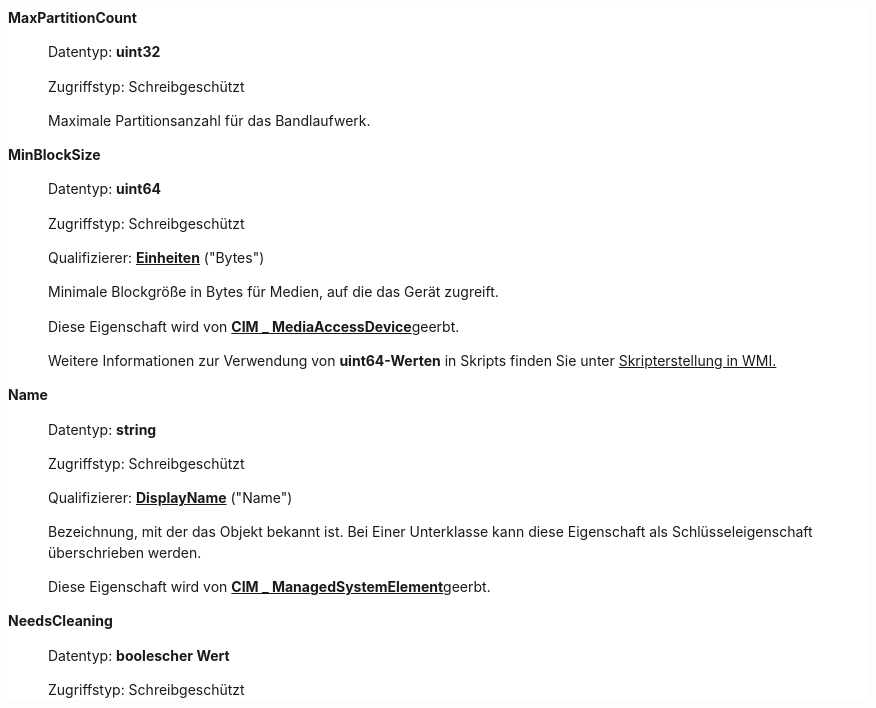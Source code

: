 **MaxPartitionCount**
</dt> <dd> <dl> <dt>

Datentyp: **uint32**
</dt> <dt>

Zugriffstyp: Schreibgeschützt
</dt> </dl>

Maximale Partitionsanzahl für das Bandlaufwerk.

</dd> <dt>

**MinBlockSize**
</dt> <dd> <dl> <dt>

Datentyp: **uint64**
</dt> <dt>

Zugriffstyp: Schreibgeschützt
</dt> <dt>

Qualifizierer: [**Einheiten**](/windows/desktop/WmiSdk/standard-qualifiers) ("Bytes")
</dt> </dl>

Minimale Blockgröße in Bytes für Medien, auf die das Gerät zugreift.

Diese Eigenschaft wird von [**CIM \_ MediaAccessDevice**](cim-mediaaccessdevice.md)geerbt.

Weitere Informationen zur Verwendung von **uint64-Werten** in Skripts finden Sie unter [Skripterstellung in WMI.](/windows/desktop/WmiSdk/creating-a-wmi-script)

</dd> <dt>

**Name**
</dt> <dd> <dl> <dt>

Datentyp: **string**
</dt> <dt>

Zugriffstyp: Schreibgeschützt
</dt> <dt>

Qualifizierer: [**DisplayName**](/windows/desktop/WmiSdk/standard-qualifiers) ("Name")
</dt> </dl>

Bezeichnung, mit der das Objekt bekannt ist. Bei Einer Unterklasse kann diese Eigenschaft als Schlüsseleigenschaft überschrieben werden.

Diese Eigenschaft wird von [**CIM \_ ManagedSystemElement**](cim-managedsystemelement.md)geerbt.

</dd> <dt>

**NeedsCleaning**
</dt> <dd> <dl> <dt>

Datentyp: **boolescher Wert**
</dt> <dt>

Zugriffstyp: Schreibgeschützt
</dt> </dl>
